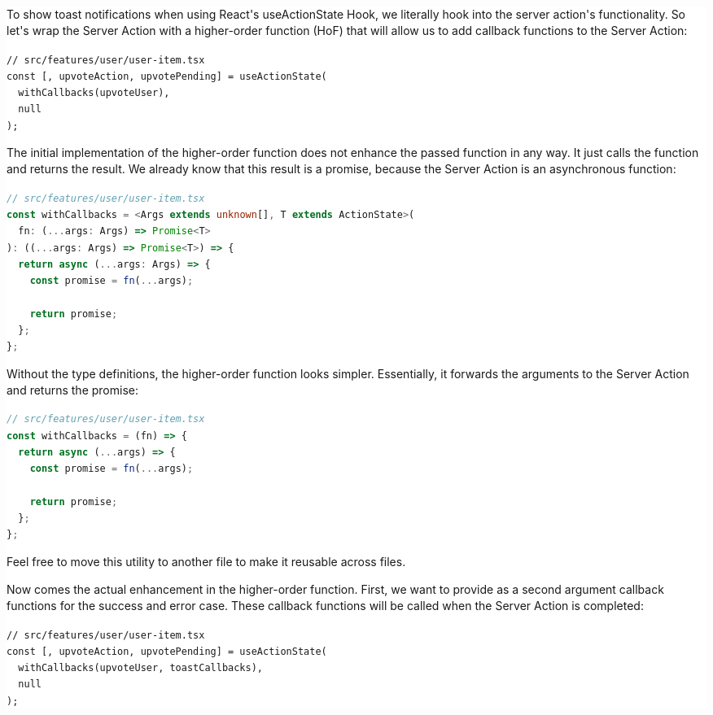 To show toast notifications when using React's useActionState Hook, we literally hook into the server action's functionality. So let's wrap the Server Action with a higher-order function (HoF) that will allow us to add callback functions to the Server Action:

```tsx{3}
// src/features/user/user-item.tsx
const [, upvoteAction, upvotePending] = useActionState(
  withCallbacks(upvoteUser),
  null
);
```

The initial implementation of the higher-order function does not enhance the passed function in any way. It just calls the function and returns the result. We already know that this result is a promise, because the Server Action is an asynchronous function:

```ts
// src/features/user/user-item.tsx
const withCallbacks = <Args extends unknown[], T extends ActionState>(
  fn: (...args: Args) => Promise<T>
): ((...args: Args) => Promise<T>) => {
  return async (...args: Args) => {
    const promise = fn(...args);

    return promise;
  };
};
```

Without the type definitions, the higher-order function looks simpler. Essentially, it forwards the arguments to the Server Action and returns the promise:

```ts
// src/features/user/user-item.tsx
const withCallbacks = (fn) => {
  return async (...args) => {
    const promise = fn(...args);

    return promise;
  };
};
```

Feel free to move this utility to another file to make it reusable across files.

Now comes the actual enhancement in the higher-order function. First, we want to provide as a second argument callback functions for the success and error case. These callback functions will be called when the Server Action is completed:

```tsx{3}
// src/features/user/user-item.tsx
const [, upvoteAction, upvotePending] = useActionState(
  withCallbacks(upvoteUser, toastCallbacks),
  null
);
```
